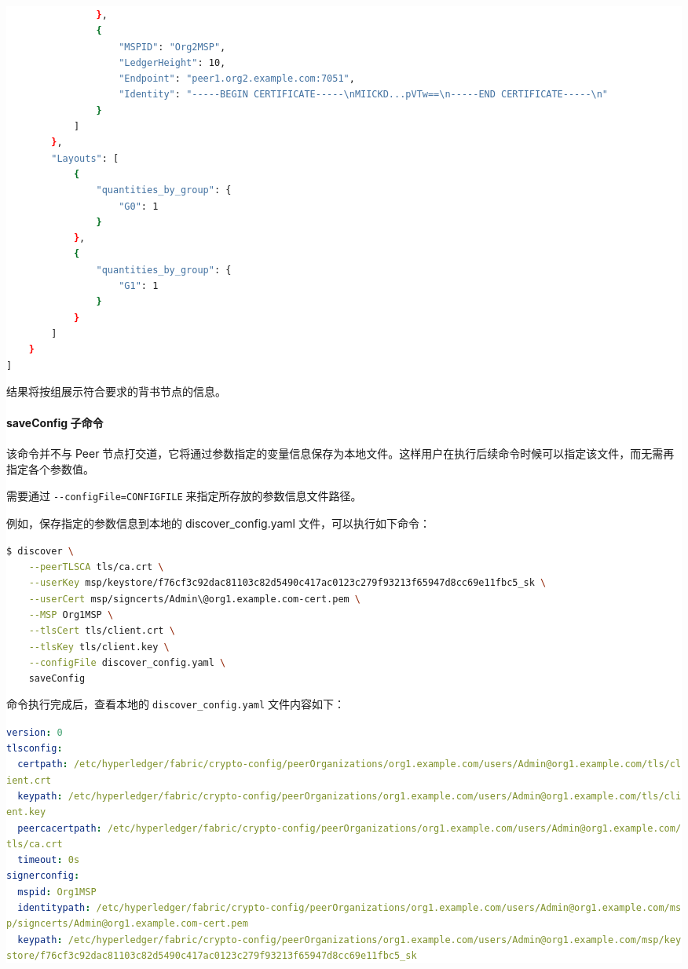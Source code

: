 ```bash
				},
				{
					"MSPID": "Org2MSP",
					"LedgerHeight": 10,
					"Endpoint": "peer1.org2.example.com:7051",
					"Identity": "-----BEGIN CERTIFICATE-----\nMIICKD...pVTw==\n-----END CERTIFICATE-----\n"
				}
			]
		},
		"Layouts": [
			{
				"quantities_by_group": {
					"G0": 1
				}
			},
			{
				"quantities_by_group": {
					"G1": 1
				}
			}
		]
	}
]
```

结果将按组展示符合要求的背书节点的信息。

#### saveConfig 子命令

该命令并不与 Peer 节点打交道，它将通过参数指定的变量信息保存为本地文件。这样用户在执行后续命令时候可以指定该文件，而无需再指定各个参数值。

需要通过 `--configFile=CONFIGFILE` 来指定所存放的参数信息文件路径。

例如，保存指定的参数信息到本地的 discover_config.yaml 文件，可以执行如下命令：

```bash
$ discover \
    --peerTLSCA tls/ca.crt \
    --userKey msp/keystore/f76cf3c92dac81103c82d5490c417ac0123c279f93213f65947d8cc69e11fbc5_sk \
    --userCert msp/signcerts/Admin\@org1.example.com-cert.pem \
    --MSP Org1MSP \
    --tlsCert tls/client.crt \
    --tlsKey tls/client.key \
    --configFile discover_config.yaml \
    saveConfig
```

命令执行完成后，查看本地的 `discover_config.yaml` 文件内容如下：

```yaml
version: 0
tlsconfig:
  certpath: /etc/hyperledger/fabric/crypto-config/peerOrganizations/org1.example.com/users/Admin@org1.example.com/tls/client.crt
  keypath: /etc/hyperledger/fabric/crypto-config/peerOrganizations/org1.example.com/users/Admin@org1.example.com/tls/client.key
  peercacertpath: /etc/hyperledger/fabric/crypto-config/peerOrganizations/org1.example.com/users/Admin@org1.example.com/tls/ca.crt
  timeout: 0s
signerconfig:
  mspid: Org1MSP
  identitypath: /etc/hyperledger/fabric/crypto-config/peerOrganizations/org1.example.com/users/Admin@org1.example.com/msp/signcerts/Admin@org1.example.com-cert.pem
  keypath: /etc/hyperledger/fabric/crypto-config/peerOrganizations/org1.example.com/users/Admin@org1.example.com/msp/keystore/f76cf3c92dac81103c82d5490c417ac0123c279f93213f65947d8cc69e11fbc5_sk
```